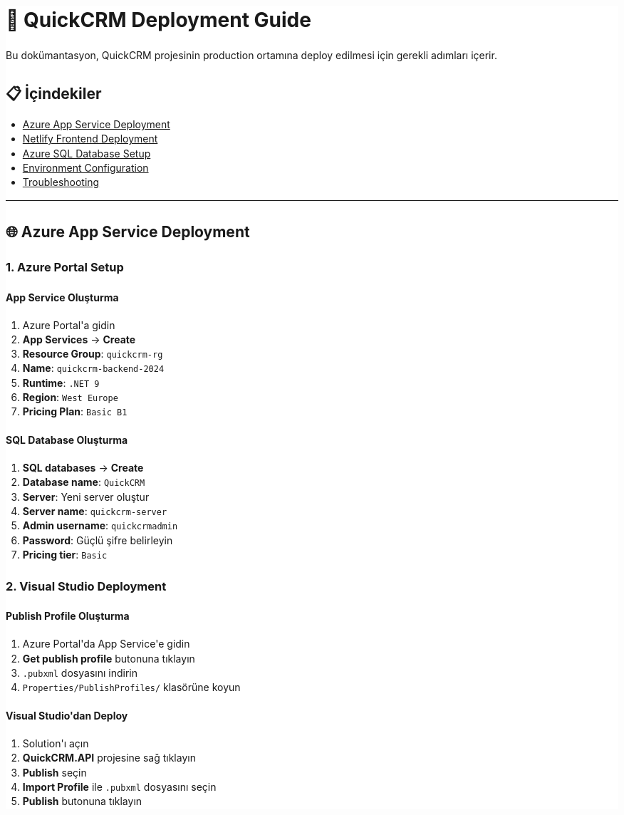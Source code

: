 # 🚀 QuickCRM Deployment Guide

Bu dokümantasyon, QuickCRM projesinin production ortamına deploy edilmesi için gerekli adımları içerir.

## 📋 İçindekiler

- [Azure App Service Deployment](#azure-app-service-deployment)
- [Netlify Frontend Deployment](#netlify-frontend-deployment)
- [Azure SQL Database Setup](#azure-sql-database-setup)
- [Environment Configuration](#environment-configuration)
- [Troubleshooting](#troubleshooting)

---

## 🌐 Azure App Service Deployment

### 1. Azure Portal Setup

#### App Service Oluşturma
1. Azure Portal'a gidin
2. **App Services** → **Create**
3. **Resource Group**: `quickcrm-rg`
4. **Name**: `quickcrm-backend-2024`
5. **Runtime**: `.NET 9`
6. **Region**: `West Europe`
7. **Pricing Plan**: `Basic B1`

#### SQL Database Oluşturma
1. **SQL databases** → **Create**
2. **Database name**: `QuickCRM`
3. **Server**: Yeni server oluştur
4. **Server name**: `quickcrm-server`
5. **Admin username**: `quickcrmadmin`
6. **Password**: Güçlü şifre belirleyin
7. **Pricing tier**: `Basic`

### 2. Visual Studio Deployment

#### Publish Profile Oluşturma
1. Azure Portal'da App Service'e gidin
2. **Get publish profile** butonuna tıklayın
3. `.pubxml` dosyasını indirin
4. `Properties/PublishProfiles/` klasörüne koyun

#### Visual Studio'dan Deploy
1. Solution'ı açın
2. **QuickCRM.API** projesine sağ tıklayın
3. **Publish** seçin
4. **Import Profile** ile `.pubxml` dosyasını seçin
5. **Publish** butonuna tıklayın
